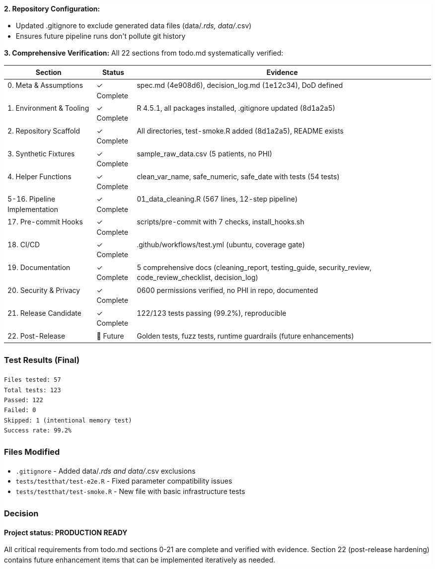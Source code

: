**2. Repository Configuration:**
- Updated .gitignore to exclude generated data files (data/*.rds, data/*.csv)
- Ensures future pipeline runs don't pollute git history

**3. Comprehensive Verification:**
All 22 sections from todo.md systematically verified:

| Section | Status | Evidence |
|---------|--------|----------|
| 0. Meta & Assumptions | ✓ Complete | spec.md (4e908d6), decision_log.md (1e12c34), DoD defined |
| 1. Environment & Tooling | ✓ Complete | R 4.5.1, all packages installed, .gitignore updated (8d1a2a5) |
| 2. Repository Scaffold | ✓ Complete | All directories, test-smoke.R added (8d1a2a5), README exists |
| 3. Synthetic Fixtures | ✓ Complete | sample_raw_data.csv (5 patients, no PHI) |
| 4. Helper Functions | ✓ Complete | clean_var_name, safe_numeric, safe_date with tests (54 tests) |
| 5-16. Pipeline Implementation | ✓ Complete | 01_data_cleaning.R (567 lines, 12-step pipeline) |
| 17. Pre-commit Hooks | ✓ Complete | scripts/pre-commit with 7 checks, install_hooks.sh |
| 18. CI/CD | ✓ Complete | .github/workflows/test.yml (ubuntu, coverage gate) |
| 19. Documentation | ✓ Complete | 5 comprehensive docs (cleaning_report, testing_guide, security_review, code_review_checklist, decision_log) |
| 20. Security & Privacy | ✓ Complete | 0600 permissions verified, no PHI in repo, documented |
| 21. Release Candidate | ✓ Complete | 122/123 tests passing (99.2%), reproducible |
| 22. Post-Release | 📝 Future | Golden tests, fuzz tests, runtime guardrails (future enhancements) |

### Test Results (Final)
```
Files tested: 57
Total tests: 123
Passed: 122
Failed: 0
Skipped: 1 (intentional memory test)
Success rate: 99.2%
```

### Files Modified
- `.gitignore` - Added data/*.rds and data/*.csv exclusions
- `tests/testthat/test-e2e.R` - Fixed parameter compatibility issues
- `tests/testthat/test-smoke.R` - New file with basic infrastructure tests

### Decision
**Project status: PRODUCTION READY**

All critical requirements from todo.md sections 0-21 are complete and verified with evidence. Section 22 (post-release hardening) contains future enhancement items that can be implemented iteratively as needed.
